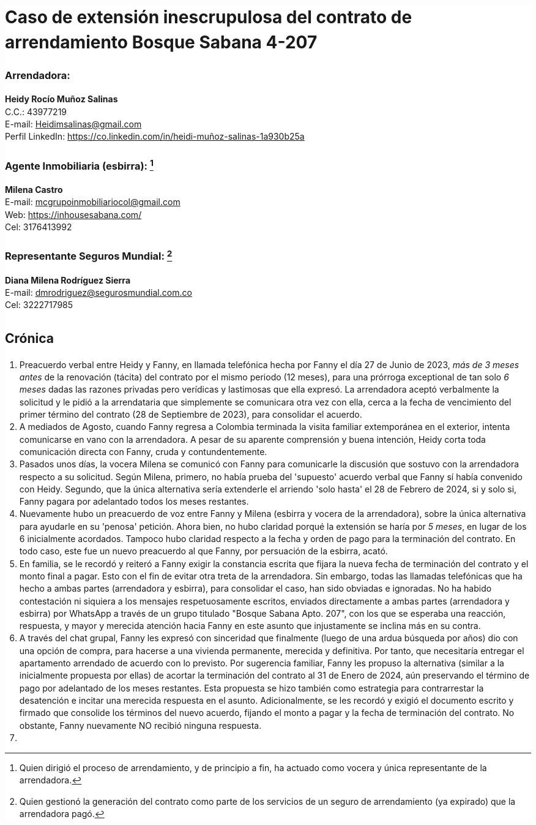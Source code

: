 # Caso de extensión inescrupulosa del contrato de arrendamiento Bosque Sabana 4-207

### Arrendadora:
**Heidy Rocío Muñoz Salinas**  
C.C.: 43977219  
E-mail: Heidimsalinas@gmail.com  
Perfil LinkedIn: https://co.linkedin.com/in/heidi-muñoz-salinas-1a930b25a

### Agente Inmobiliaria (esbirra): [^milena]
**Milena Castro**  
E-mail: mcgrupoinmobiliariocol@gmail.com  
Web: https://inhousesabana.com/  
Cel: 3176413992

### Representante Seguros Mundial: [^diana-milena]
**Diana Milena Rodríguez Sierra**  
E-mail: dmrodriguez@segurosmundial.com.co  
Cel: 3222717985  

## Crónica

1. Preacuerdo verbal entre Heidy y Fanny, en llamada telefónica hecha por Fanny el día 27 de Junio de 2023, *más de 3 meses antes* de la renovación (tácita) del contrato por el mismo periodo (12 meses), para una prórroga exceptional de tan solo *6 meses* dadas las razones privadas pero verídicas y lastimosas que ella expresó. La arrendadora aceptó verbalmente la solicitud y le pidió a la arrendataria que simplemente se comunicara otra vez con ella, cerca a la fecha de vencimiento del primer término del contrato (28 de Septiembre de 2023), para consolidar el acuerdo.
2. A mediados de Agosto, cuando Fanny regresa a Colombia terminada la visita familiar extemporánea en el exterior, intenta comunicarse en vano con la arrendadora. A pesar de su aparente comprensión y buena intención, Heidy corta toda comunicación directa con Fanny, cruda y contundentemente.
3. Pasados unos días, la vocera Milena se comunicó con Fanny para comunicarle la discusión que sostuvo con la arrendadora respecto a su solicitud. Según Milena, primero, no había prueba del 'supuesto' acuerdo verbal que Fanny sí había convenido con Heidy. Segundo, que la única alternativa sería extenderle el arriendo 'solo hasta' el 28 de Febrero de 2024, si y solo si, Fanny pagara por adelantado todos los meses restantes.
4. Nuevamente hubo un preacuerdo de voz entre Fanny y Milena (esbirra y vocera de la arrendadora), sobre la única alternativa para ayudarle en su 'penosa' petición. Ahora bien, no hubo claridad porqué la extensión se haría por *5 meses*, en lugar de los 6 inicialmente acordados. Tampoco hubo claridad respecto a la fecha y orden de pago para la terminación del contrato. En todo caso, este fue un nuevo preacuerdo al que Fanny, por persuación de la esbirra, acató.
5. En familia, se le recordó y reiteró a Fanny exigir la constancia escrita que fijara la nueva fecha de terminación del contrato y el monto final a pagar. Esto con el fin de evitar otra treta de la arrendadora. Sin embargo, todas las llamadas telefónicas que ha hecho a ambas partes (arrendadora y esbirra), para consolidar el caso, han sido obviadas e ignoradas. No ha habido contestación ni siquiera a los mensajes respetuosamente escritos, enviados directamente a ambas partes (arrendadora y esbirra) por WhatsApp a través de un grupo titulado "Bosque Sabana Apto. 207", con los que se esperaba una reacción, respuesta, y mayor y merecida atención hacia Fanny en este asunto que injustamente se inclina más en su contra.
6. A través del chat grupal, Fanny les expresó con sinceridad que finalmente (luego de una ardua búsqueda por años) dio con una opción de compra, para hacerse a una vivienda permanente, merecida y definitiva. Por tanto, que necesitaría entregar el apartamento arrendado de acuerdo con lo previsto. Por sugerencia familiar, Fanny les propuso la alternativa (similar a la inicialmente propuesta por ellas) de acortar la terminación del contrato al 31 de Enero de 2024, aún preservando el término de pago por adelantado de los meses restantes. Esta propuesta se hizo también como estrategia para contrarrestar la desatención e incitar una merecida respuesta en el asunto. Adicionalmente, se les recordó y exigió el documento escrito y firmado que consolide los términos del nuevo acuerdo, fijando el monto a pagar y la fecha de terminación del contrato. No obstante, Fanny nuevamente NO recibió ninguna respuesta.
7. 


[^milena]: Quien dirigió el proceso de arrendamiento, y de principio a fin, ha actuado como vocera y única representante de la arrendadora.
[^diana-milena]: Quien gestionó la generación del contrato como parte de los servicios de un seguro de arrendamiento (ya expirado) que la arrendadora pagó.